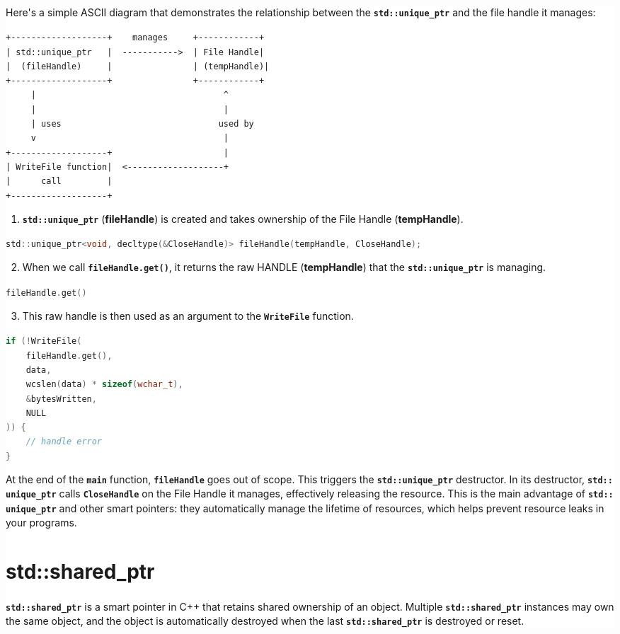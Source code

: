 Here's a simple ASCII diagram that demonstrates the relationship between the **`std::unique_ptr`** and the file handle it manages:

```
+-------------------+    manages     +------------+
| std::unique_ptr   |  ----------->  | File Handle|
|  (fileHandle)     |                | (tempHandle)|
+-------------------+                +------------+
     |                                     ^
     |                                     |
     | uses                               used by
     v                                     |
+-------------------+                      |
| WriteFile function|  <-------------------+
|      call         |
+-------------------+
```

1. **`std::unique_ptr`** (**fileHandle**) is created and takes ownership of the File Handle (**tempHandle**).

```c
std::unique_ptr<void, decltype(&CloseHandle)> fileHandle(tempHandle, CloseHandle);
```

2. When we call **`fileHandle.get()`**, it returns the raw HANDLE (**tempHandle**) that the **`std::unique_ptr`** is managing.

```c
fileHandle.get()
```
  
3. This raw handle is then used as an argument to the **`WriteFile`** function.

```c
if (!WriteFile(
    fileHandle.get(),
    data,
    wcslen(data) * sizeof(wchar_t),
    &bytesWritten,
    NULL
)) {
    // handle error
}
```

At the end of the **`main`** function, **`fileHandle`** goes out of scope. This triggers the **`std::unique_ptr`** destructor. In its destructor, **`std::unique_ptr`** calls **`CloseHandle`** on the File Handle it manages, effectively releasing the resource. This is the main advantage of **`std::unique_ptr`** and other smart pointers: they automatically manage the lifetime of resources, which helps prevent resource leaks in your programs.

# std::shared_ptr

**`std::shared_ptr`** is a smart pointer in C++ that retains shared ownership of an object. Multiple **`std::shared_ptr`** instances may own the same object, and the object is automatically destroyed when the last **`std::shared_ptr`** is destroyed or reset. 
